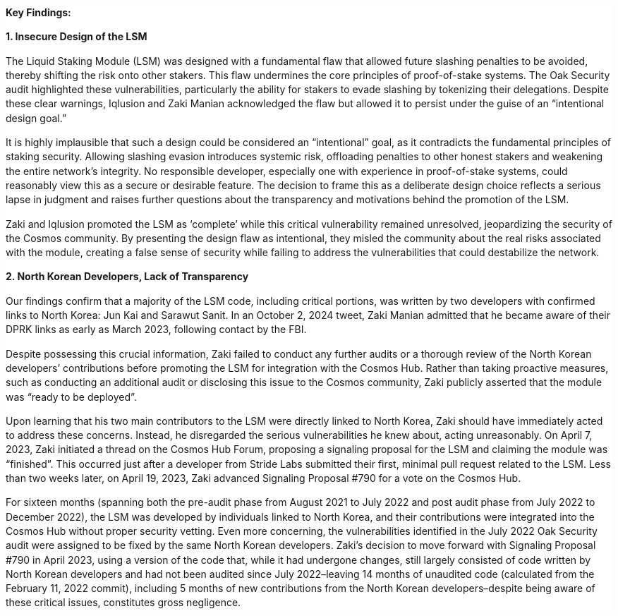 **Key Findings:**

**1\. Insecure Design of the LSM**

The Liquid Staking Module (LSM) was designed with a fundamental flaw that
allowed future slashing penalties to be avoided, thereby shifting the risk onto
other stakers. This flaw undermines the core principles of proof-of-stake
systems. The Oak Security audit highlighted these vulnerabilities, particularly
the ability for stakers to evade slashing by tokenizing their delegations.
Despite these clear warnings, Iqlusion and Zaki Manian acknowledged the flaw
but allowed it to persist under the guise of an “intentional design goal.”

It is highly implausible that such a design could be considered an
“intentional” goal, as it contradicts the fundamental principles of staking
security. Allowing slashing evasion introduces systemic risk, offloading
penalties to other honest stakers and weakening the entire network’s integrity.
No responsible developer, especially one with experience in proof-of-stake
systems, could reasonably view this as a secure or desirable feature. The
decision to frame this as a deliberate design choice reflects a serious lapse
in judgment and raises further questions about the transparency and motivations
behind the promotion of the LSM.

Zaki and Iqlusion promoted the LSM as ‘complete’ while this critical
vulnerability remained unresolved, jeopardizing the security of the Cosmos
community. By presenting the design flaw as intentional, they misled the
community about the real risks associated with the module, creating a false
sense of security while failing to address the vulnerabilities that could
destabilize the network.

**2\. North Korean Developers, Lack of Transparency**

Our findings confirm that a majority of the LSM code, including critical
portions, was written by two developers with confirmed links to North Korea:
Jun Kai and Sarawut Sanit. In an October 2, 2024 tweet, Zaki Manian admitted
that he became aware of their DPRK links as early as March 2023, following
contact by the FBI. 

Despite possessing this crucial information, Zaki failed to conduct any further
audits or a thorough review of the North Korean developers’ contributions
before promoting the LSM for integration with the Cosmos Hub. Rather than
taking proactive measures, such as conducting an additional audit or disclosing
this issue to the Cosmos community, Zaki publicly asserted that the module was
“ready to be deployed”.

Upon learning that his two main contributors to the LSM were directly linked to
North Korea, Zaki should have immediately acted to address these concerns.
Instead, he disregarded the serious vulnerabilities he knew about, acting
unreasonably. On April 7, 2023, Zaki initiated a thread on the Cosmos Hub
Forum, proposing a signaling proposal for the LSM and claiming the module was
“finished”. This occurred just after a developer from Stride Labs submitted
their first, minimal pull request related to the LSM. Less than two weeks
later, on April 19, 2023, Zaki advanced Signaling Proposal \#790 for a vote on
the Cosmos Hub. 

For sixteen months (spanning both the pre-audit phase from August 2021 to July
2022 and post audit phase from July 2022 to December 2022), the LSM was
developed by individuals linked to North Korea, and their contributions were
integrated into the Cosmos Hub without proper security vetting. Even more
concerning, the vulnerabilities identified in the July 2022 Oak Security audit
were assigned to be fixed by the same North Korean developers. Zaki’s decision
to move forward with Signaling Proposal \#790 in April 2023, using a version of
the code that, while it had undergone changes, still largely consisted of code
written by North Korean developers and had not been audited since July
2022–leaving 14 months of unaudited code (calculated from the February 11, 2022
commit), including 5 months of new contributions from the North Korean
developers–despite being aware of these critical issues, constitutes gross
negligence. 
